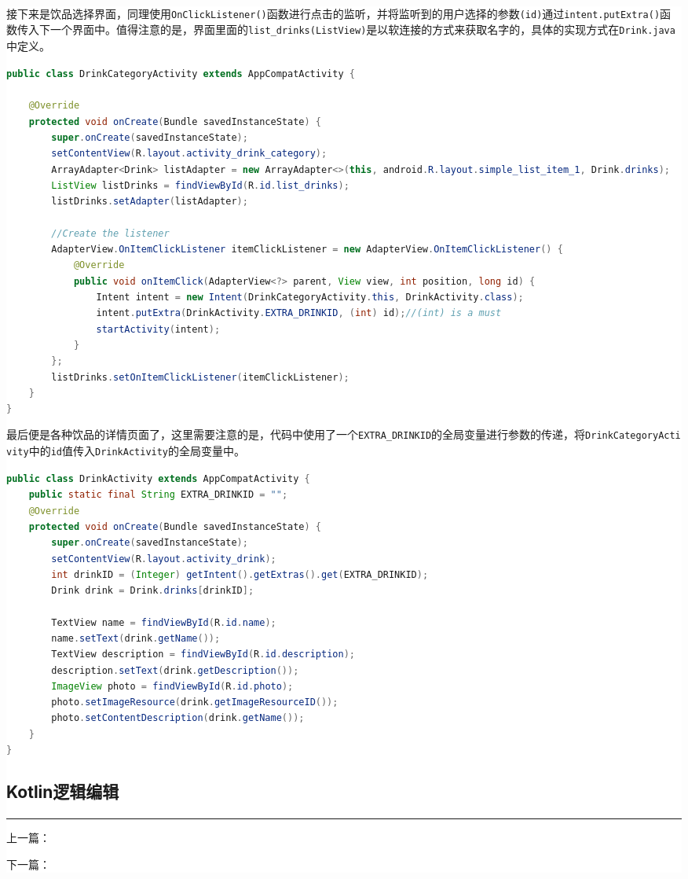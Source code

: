 ```java
```

接下来是饮品选择界面，同理使用`OnClickListener()`函数进行点击的监听，并将监听到的用户选择的参数`(id)`通过`intent.putExtra()`函数传入下一个界面中。值得注意的是，界面里面的`list_drinks(ListView)`是以软连接的方式来获取名字的，具体的实现方式在`Drink.java`中定义。

```java
public class DrinkCategoryActivity extends AppCompatActivity {

    @Override
    protected void onCreate(Bundle savedInstanceState) {
        super.onCreate(savedInstanceState);
        setContentView(R.layout.activity_drink_category);
        ArrayAdapter<Drink> listAdapter = new ArrayAdapter<>(this, android.R.layout.simple_list_item_1, Drink.drinks);
        ListView listDrinks = findViewById(R.id.list_drinks);
        listDrinks.setAdapter(listAdapter);

        //Create the listener
        AdapterView.OnItemClickListener itemClickListener = new AdapterView.OnItemClickListener() {
            @Override
            public void onItemClick(AdapterView<?> parent, View view, int position, long id) {
                Intent intent = new Intent(DrinkCategoryActivity.this, DrinkActivity.class);
                intent.putExtra(DrinkActivity.EXTRA_DRINKID, (int) id);//(int) is a must
                startActivity(intent);
            }
        };
        listDrinks.setOnItemClickListener(itemClickListener);
    }
}
```

最后便是各种饮品的详情页面了，这里需要注意的是，代码中使用了一个`EXTRA_DRINKID`的全局变量进行参数的传递，将`DrinkCategoryActivity`中的`id`值传入`DrinkActivity`的全局变量中。

```java
public class DrinkActivity extends AppCompatActivity {
    public static final String EXTRA_DRINKID = "";
    @Override
    protected void onCreate(Bundle savedInstanceState) {
        super.onCreate(savedInstanceState);
        setContentView(R.layout.activity_drink);
        int drinkID = (Integer) getIntent().getExtras().get(EXTRA_DRINKID);
        Drink drink = Drink.drinks[drinkID];

        TextView name = findViewById(R.id.name);
        name.setText(drink.getName());
        TextView description = findViewById(R.id.description);
        description.setText(drink.getDescription());
        ImageView photo = findViewById(R.id.photo);
        photo.setImageResource(drink.getImageResourceID());
        photo.setContentDescription(drink.getName());
    }
}
```

## Kotlin逻辑编辑





---

上一篇：

下一篇：
